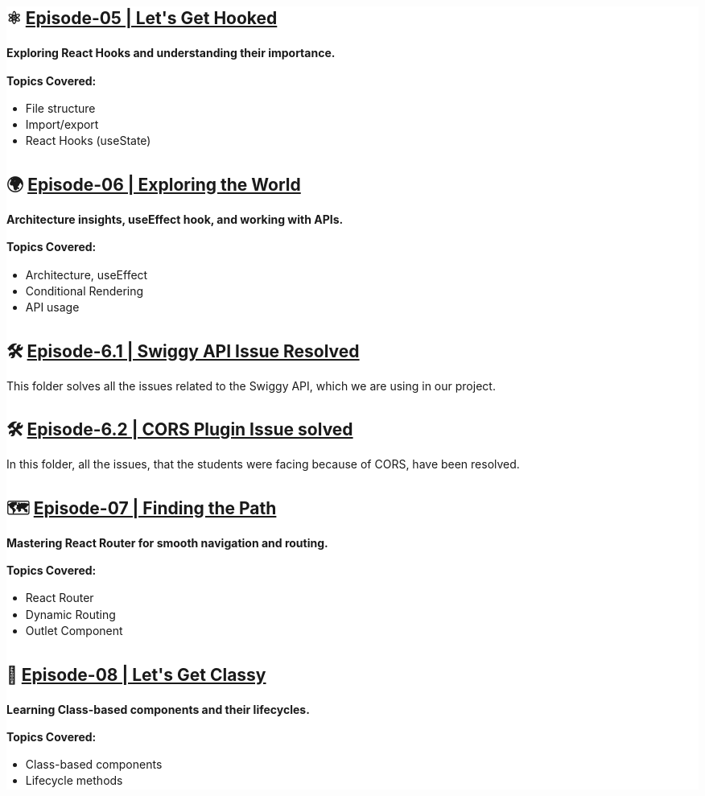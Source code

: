 ## ⚛️ [Episode-05 | Let's Get Hooked](https://github.com/Taniya23Y/Learn-Namaste-React/tree/main/EP-05_LetsGetHooked)

**Exploring React Hooks and understanding their importance.**

**Topics Covered:**
- File structure
- Import/export
- React Hooks (useState)

## 🌍 [Episode-06 | Exploring the World](https://github.com/Taniya23Y/Learn-Namaste-React/tree/main/EP-06_ExploringTheWorld)

**Architecture insights, useEffect hook, and working with APIs.**

**Topics Covered:**
- Architecture, useEffect
- Conditional Rendering
- API usage

## 🛠️ [Episode-6.1 | Swiggy API Issue Resolved](https://github.com/Taniya23Y/Learn-Namaste-React/tree/main/EP-06.1_SwiggyAPI_IssueResolved)

This folder solves all the issues related to the Swiggy API, which we are using in our project.

## 🛠️ [Episode-6.2 | CORS Plugin Issue solved](https://github.com/Taniya23Y/Learn-Namaste-React/tree/main/EP-06.2_CORS_Plugin_IssueResolved)

In this folder, all the issues, that the students were facing because of CORS, have been resolved.

## 🗺️ [Episode-07 | Finding the Path](https://github.com/Taniya23Y/Learn-Namaste-React/tree/main/EP-07_FindingThePath)

**Mastering React Router for smooth navigation and routing.**

**Topics Covered:**
- React Router
- Dynamic Routing
- Outlet Component

## 🎩 [Episode-08 | Let's Get Classy](https://github.com/Taniya23Y/Learn-Namaste-React/tree/main/EP-08_LetsGetClassy)

**Learning Class-based components and their lifecycles.**

**Topics Covered:**
- Class-based components
- Lifecycle methods
